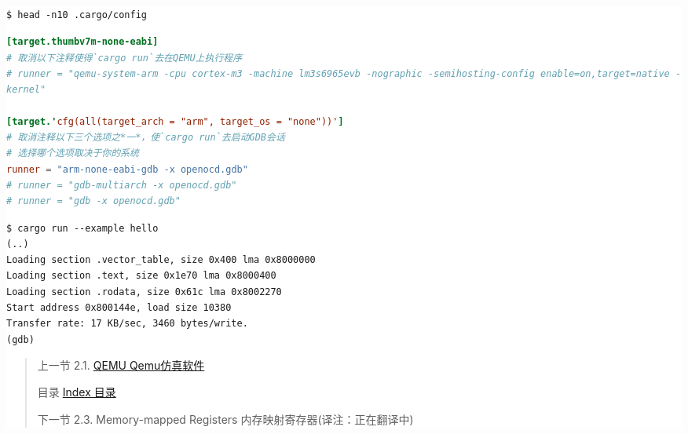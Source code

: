 ``` console
$ head -n10 .cargo/config
```

``` toml
[target.thumbv7m-none-eabi]
# 取消以下注释使得`cargo run`去在QEMU上执行程序
# runner = "qemu-system-arm -cpu cortex-m3 -machine lm3s6965evb -nographic -semihosting-config enable=on,target=native -kernel"

[target.'cfg(all(target_arch = "arm", target_os = "none"))']
# 取消注释以下三个选项之*一*，使`cargo run`去启动GDB会话
# 选择哪个选项取决于你的系统
runner = "arm-none-eabi-gdb -x openocd.gdb"
# runner = "gdb-multiarch -x openocd.gdb"
# runner = "gdb -x openocd.gdb"
```

``` console
$ cargo run --example hello
(..)
Loading section .vector_table, size 0x400 lma 0x8000000
Loading section .text, size 0x1e70 lma 0x8000400
Loading section .rodata, size 0x61c lma 0x8002270
Start address 0x800144e, load size 10380
Transfer rate: 17 KB/sec, 3460 bytes/write.
(gdb)
```

> 上一节 2.1. [QEMU Qemu仿真软件]
>
> 目录 
> [Index 目录]
>
> 下一节 
> 2.3. Memory-mapped Registers 内存映射寄存器(译注：正在翻译中)
>

[Index 目录]: https://rustforce.net/article?id=943af2e7-0f1f-40fd-8864-4bb4d2676b4d
[QEMU Qemu仿真软件]: https://rustforce.net/article?id=88c8ac37-c31c-495c-8b17-7e12b51a618a

[MIT License]: ./LICENSE-MIT
[Apache License v2.0]: ./LICENSE-APACHE
[CC-BY-SA v4.0]: ./LICENSE-CC-BY-SA
[MIT License Hosted]: https://opensource.org/licenses/MIT
[Apache License v2.0 Hosted]: http://www.apache.org/licenses/LICENSE-2.0
[CC-BY-SA v4.0 Hosted]: https://creativecommons.org/licenses/by-sa/4.0/legalcode
[上一节QEMU Qemu仿真软件]: qemu.md
[verify 验证]: ../intro/install/verify.md